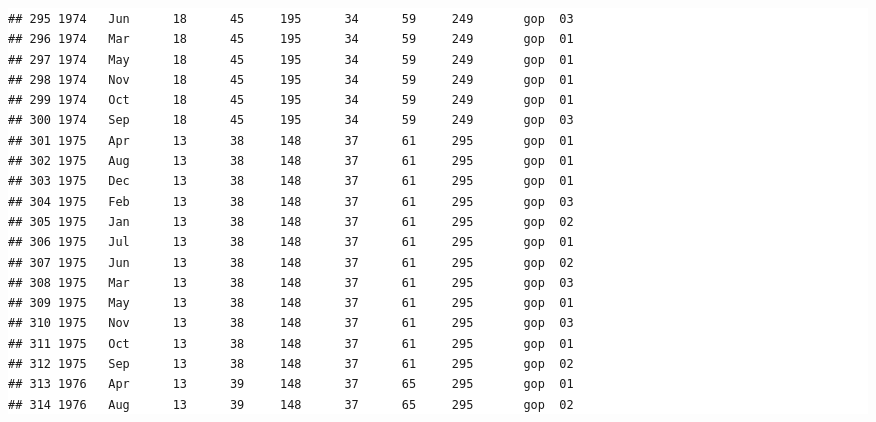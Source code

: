     ## 295 1974   Jun      18      45     195      34      59     249       gop  03
    ## 296 1974   Mar      18      45     195      34      59     249       gop  01
    ## 297 1974   May      18      45     195      34      59     249       gop  01
    ## 298 1974   Nov      18      45     195      34      59     249       gop  01
    ## 299 1974   Oct      18      45     195      34      59     249       gop  01
    ## 300 1974   Sep      18      45     195      34      59     249       gop  03
    ## 301 1975   Apr      13      38     148      37      61     295       gop  01
    ## 302 1975   Aug      13      38     148      37      61     295       gop  01
    ## 303 1975   Dec      13      38     148      37      61     295       gop  01
    ## 304 1975   Feb      13      38     148      37      61     295       gop  03
    ## 305 1975   Jan      13      38     148      37      61     295       gop  02
    ## 306 1975   Jul      13      38     148      37      61     295       gop  01
    ## 307 1975   Jun      13      38     148      37      61     295       gop  02
    ## 308 1975   Mar      13      38     148      37      61     295       gop  03
    ## 309 1975   May      13      38     148      37      61     295       gop  01
    ## 310 1975   Nov      13      38     148      37      61     295       gop  03
    ## 311 1975   Oct      13      38     148      37      61     295       gop  01
    ## 312 1975   Sep      13      38     148      37      61     295       gop  02
    ## 313 1976   Apr      13      39     148      37      65     295       gop  01
    ## 314 1976   Aug      13      39     148      37      65     295       gop  02
